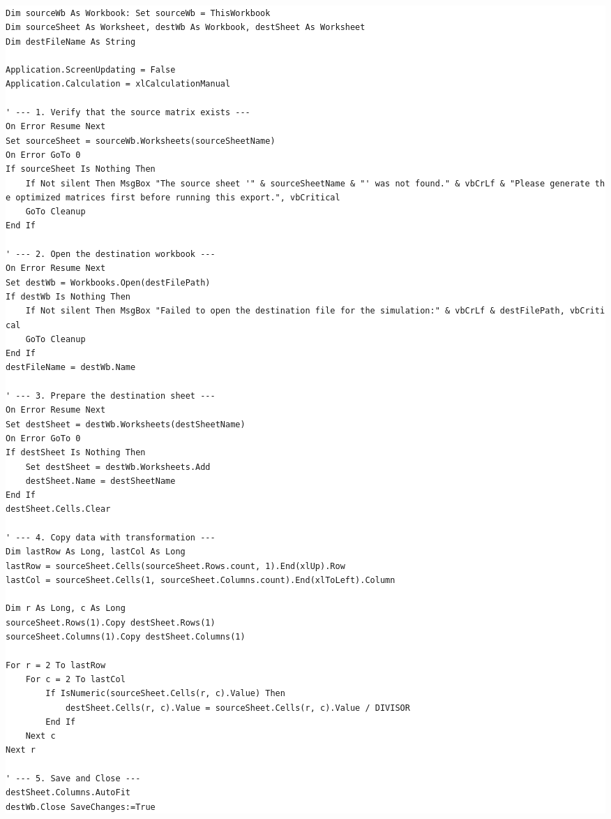     Dim sourceWb As Workbook: Set sourceWb = ThisWorkbook
    Dim sourceSheet As Worksheet, destWb As Workbook, destSheet As Worksheet
    Dim destFileName As String
    
    Application.ScreenUpdating = False
    Application.Calculation = xlCalculationManual
    
    ' --- 1. Verify that the source matrix exists ---
    On Error Resume Next
    Set sourceSheet = sourceWb.Worksheets(sourceSheetName)
    On Error GoTo 0
    If sourceSheet Is Nothing Then
        If Not silent Then MsgBox "The source sheet '" & sourceSheetName & "' was not found." & vbCrLf & "Please generate the optimized matrices first before running this export.", vbCritical
        GoTo Cleanup
    End If
    
    ' --- 2. Open the destination workbook ---
    On Error Resume Next
    Set destWb = Workbooks.Open(destFilePath)
    If destWb Is Nothing Then
        If Not silent Then MsgBox "Failed to open the destination file for the simulation:" & vbCrLf & destFilePath, vbCritical
        GoTo Cleanup
    End If
    destFileName = destWb.Name
    
    ' --- 3. Prepare the destination sheet ---
    On Error Resume Next
    Set destSheet = destWb.Worksheets(destSheetName)
    On Error GoTo 0
    If destSheet Is Nothing Then
        Set destSheet = destWb.Worksheets.Add
        destSheet.Name = destSheetName
    End If
    destSheet.Cells.Clear
    
    ' --- 4. Copy data with transformation ---
    Dim lastRow As Long, lastCol As Long
    lastRow = sourceSheet.Cells(sourceSheet.Rows.count, 1).End(xlUp).Row
    lastCol = sourceSheet.Cells(1, sourceSheet.Columns.count).End(xlToLeft).Column
    
    Dim r As Long, c As Long
    sourceSheet.Rows(1).Copy destSheet.Rows(1)
    sourceSheet.Columns(1).Copy destSheet.Columns(1)
    
    For r = 2 To lastRow
        For c = 2 To lastCol
            If IsNumeric(sourceSheet.Cells(r, c).Value) Then
                destSheet.Cells(r, c).Value = sourceSheet.Cells(r, c).Value / DIVISOR
            End If
        Next c
    Next r
    
    ' --- 5. Save and Close ---
    destSheet.Columns.AutoFit
    destWb.Close SaveChanges:=True
    